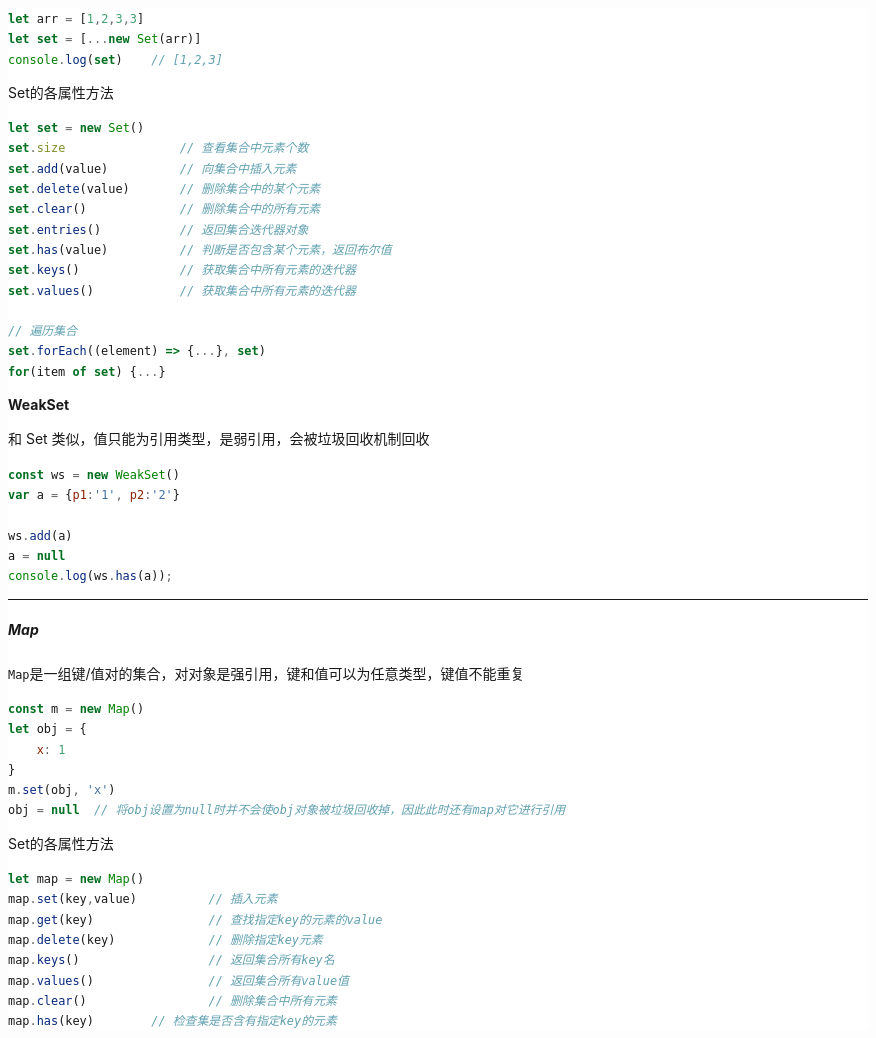 ```jsx
let arr = [1,2,3,3]
let set = [...new Set(arr)]
console.log(set)	// [1,2,3]
```

Set的各属性方法

```jsx
let set = new Set()
set.size				// 查看集合中元素个数
set.add(value)			// 向集合中插入元素
set.delete(value)		// 删除集合中的某个元素
set.clear()				// 删除集合中的所有元素
set.entries()			// 返回集合迭代器对象
set.has(value)			// 判断是否包含某个元素，返回布尔值
set.keys()				// 获取集合中所有元素的迭代器
set.values()			// 获取集合中所有元素的迭代器

// 遍历集合
set.forEach((element) => {...}, set)
for(item of set) {...}
```

**WeakSet**

和 Set 类似，值只能为引用类型，是弱引用，会被垃圾回收机制回收

```js
const ws = new WeakSet()
var a = {p1:'1', p2:'2'}

ws.add(a)
a = null
console.log(ws.has(a));
```

----

##### Map

`Map`是一组键/值对的集合，对对象是强引用，键和值可以为任意类型，键值不能重复

```js
const m = new Map()
let obj = {
    x: 1
}
m.set(obj, 'x')
obj = null  // 将obj设置为null时并不会使obj对象被垃圾回收掉，因此此时还有map对它进行引用
```

Set的各属性方法

```js
let map = new Map()
map.set(key,value)			// 插入元素
map.get(key)				// 查找指定key的元素的value
map.delete(key)				// 删除指定key元素
map.keys()					// 返回集合所有key名
map.values()				// 返回集合所有value值
map.clear()					// 删除集合中所有元素
map.has(key)		// 检查集是否含有指定key的元素	
```
